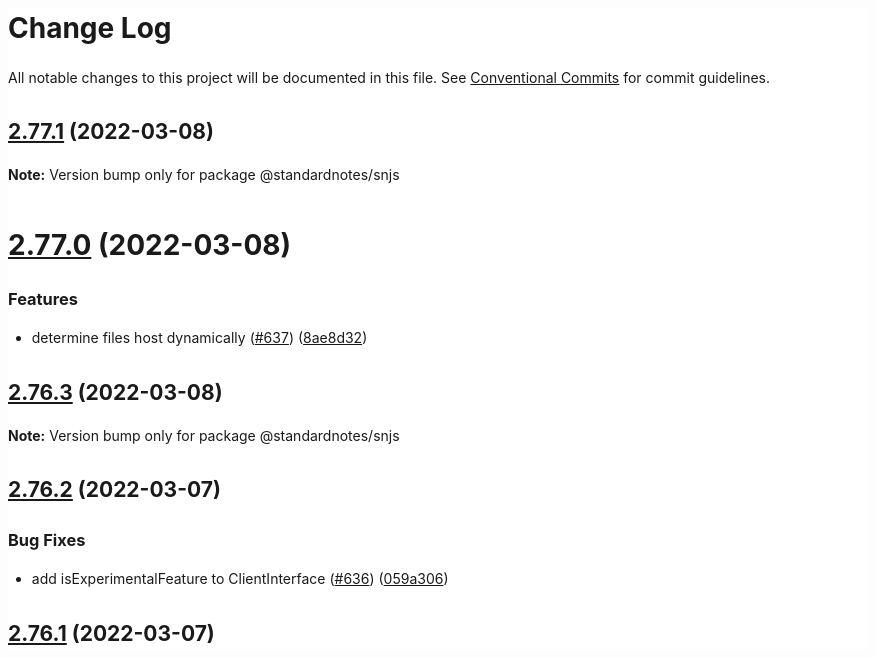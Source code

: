 # Change Log

All notable changes to this project will be documented in this file.
See [Conventional Commits](https://conventionalcommits.org) for commit guidelines.

## [2.77.1](https://github.com/standardnotes/snjs/compare/@standardnotes/snjs@2.77.0...@standardnotes/snjs@2.77.1) (2022-03-08)

**Note:** Version bump only for package @standardnotes/snjs





# [2.77.0](https://github.com/standardnotes/snjs/compare/@standardnotes/snjs@2.76.3...@standardnotes/snjs@2.77.0) (2022-03-08)


### Features

* determine files host dynamically ([#637](https://github.com/standardnotes/snjs/issues/637)) ([8ae8d32](https://github.com/standardnotes/snjs/commit/8ae8d32a2469cc6b5b42bfc68ec63200d6bc49ed))





## [2.76.3](https://github.com/standardnotes/snjs/compare/@standardnotes/snjs@2.76.2...@standardnotes/snjs@2.76.3) (2022-03-08)

**Note:** Version bump only for package @standardnotes/snjs





## [2.76.2](https://github.com/standardnotes/snjs/compare/@standardnotes/snjs@2.76.1...@standardnotes/snjs@2.76.2) (2022-03-07)


### Bug Fixes

* add isExperimentalFeature to ClientInterface ([#636](https://github.com/standardnotes/snjs/issues/636)) ([059a306](https://github.com/standardnotes/snjs/commit/059a306d78498a95f734130008b5eeca1a668352))





## [2.76.1](https://github.com/standardnotes/snjs/compare/@standardnotes/snjs@2.76.0...@standardnotes/snjs@2.76.1) (2022-03-07)
